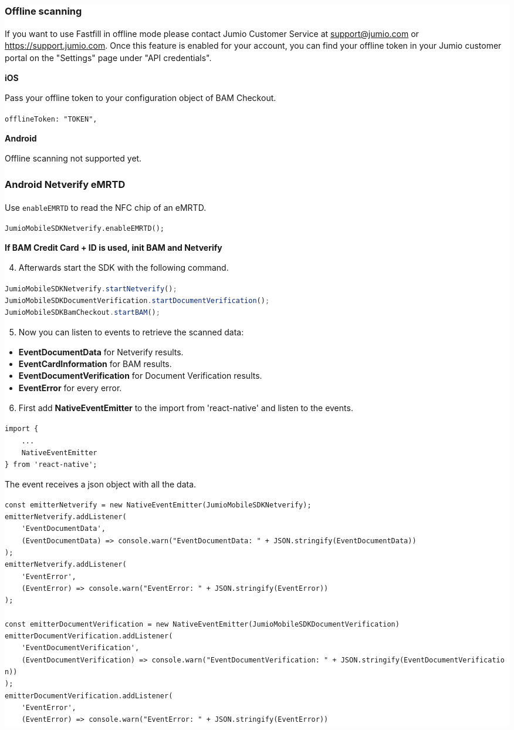 ### Offline scanning

If you want to use Fastfill in offline mode please contact Jumio Customer Service at support@jumio.com or https://support.jumio.com. Once this feature is enabled for your account, you can find your offline token in your Jumio customer portal on the "Settings" page under "API credentials".

**iOS**

Pass your offline token to your configuration object of BAM Checkout.

```
offlineToken: "TOKEN",
```

**Android**

Offline scanning not supported yet.

### Android Netverify eMRTD

Use `enableEMRTD` to read the NFC chip of an eMRTD.
```
JumioMobileSDKNetverify.enableEMRTD();
```

**If BAM Credit Card + ID is used, init BAM and Netverify**

4. Afterwards start the SDK with the following command.
```javascript
JumioMobileSDKNetverify.startNetverify();
JumioMobileSDKDocumentVerification.startDocumentVerification();
JumioMobileSDKBamCheckout.startBAM();
```

5. Now you can listen to events to retrieve the scanned data:
* **EventDocumentData** for Netverify results.
* **EventCardInformation** for BAM results.
* **EventDocumentVerification** for Document Verification results.
* **EventError** for every error.

6. First add **NativeEventEmitter** to the import from 'react-native' and listen to the events.

```
import {
    ...
    NativeEventEmitter
} from 'react-native';
```

The event receives a json object with all the data.

```
const emitterNetverify = new NativeEventEmitter(JumioMobileSDKNetverify);
emitterNetverify.addListener(
    'EventDocumentData',
	(EventDocumentData) => console.warn("EventDocumentData: " + JSON.stringify(EventDocumentData))
);
emitterNetverify.addListener(
    'EventError',
    (EventError) => console.warn("EventError: " + JSON.stringify(EventError))
);

const emitterDocumentVerification = new NativeEventEmitter(JumioMobileSDKDocumentVerification)
emitterDocumentVerification.addListener(
    'EventDocumentVerification',
    (EventDocumentVerification) => console.warn("EventDocumentVerification: " + JSON.stringify(EventDocumentVerification))
);
emitterDocumentVerification.addListener(
    'EventError',
    (EventError) => console.warn("EventError: " + JSON.stringify(EventError))
```